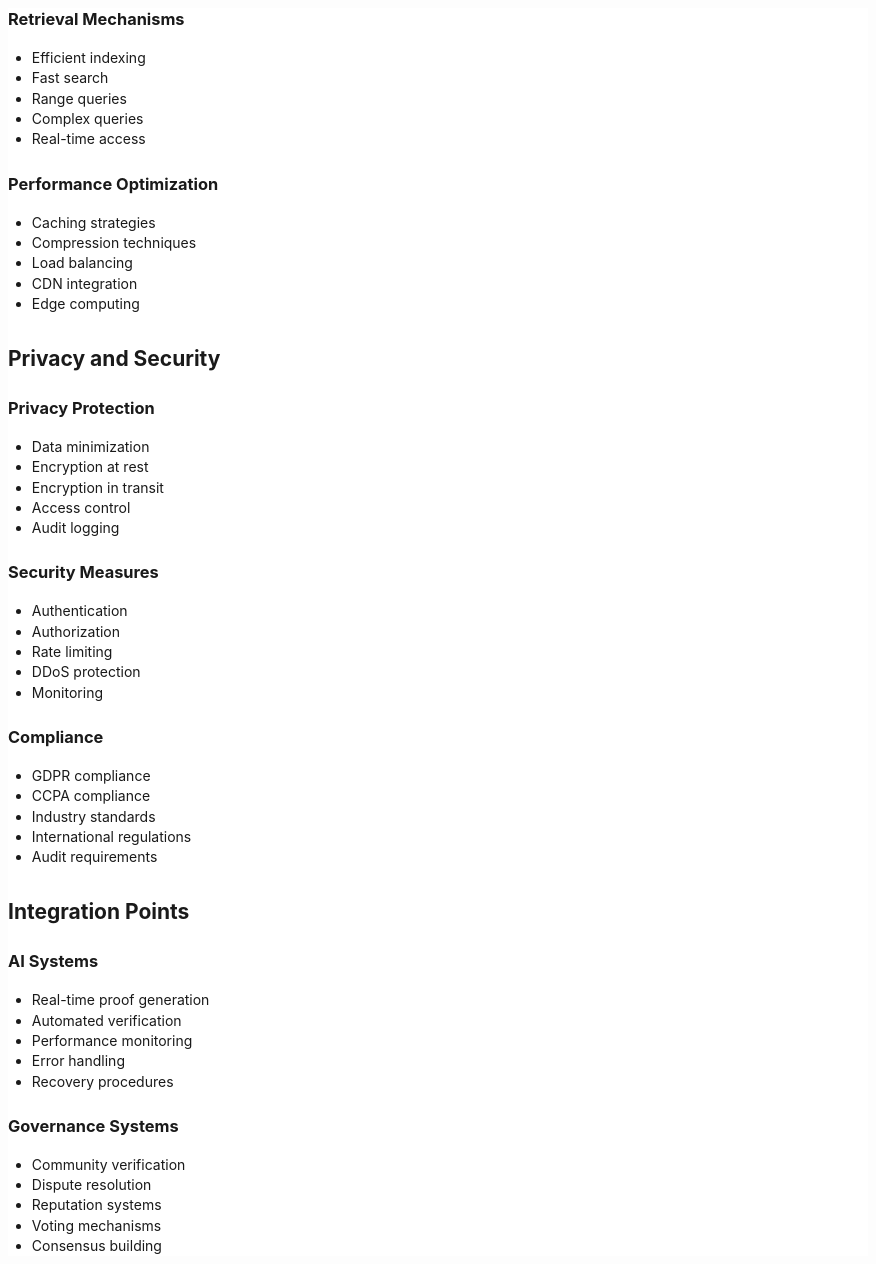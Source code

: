 ### Retrieval Mechanisms
- Efficient indexing
- Fast search
- Range queries
- Complex queries
- Real-time access

### Performance Optimization
- Caching strategies
- Compression techniques
- Load balancing
- CDN integration
- Edge computing

## Privacy and Security

### Privacy Protection
- Data minimization
- Encryption at rest
- Encryption in transit
- Access control
- Audit logging

### Security Measures
- Authentication
- Authorization
- Rate limiting
- DDoS protection
- Monitoring

### Compliance
- GDPR compliance
- CCPA compliance
- Industry standards
- International regulations
- Audit requirements

## Integration Points

### AI Systems
- Real-time proof generation
- Automated verification
- Performance monitoring
- Error handling
- Recovery procedures

### Governance Systems
- Community verification
- Dispute resolution
- Reputation systems
- Voting mechanisms
- Consensus building
